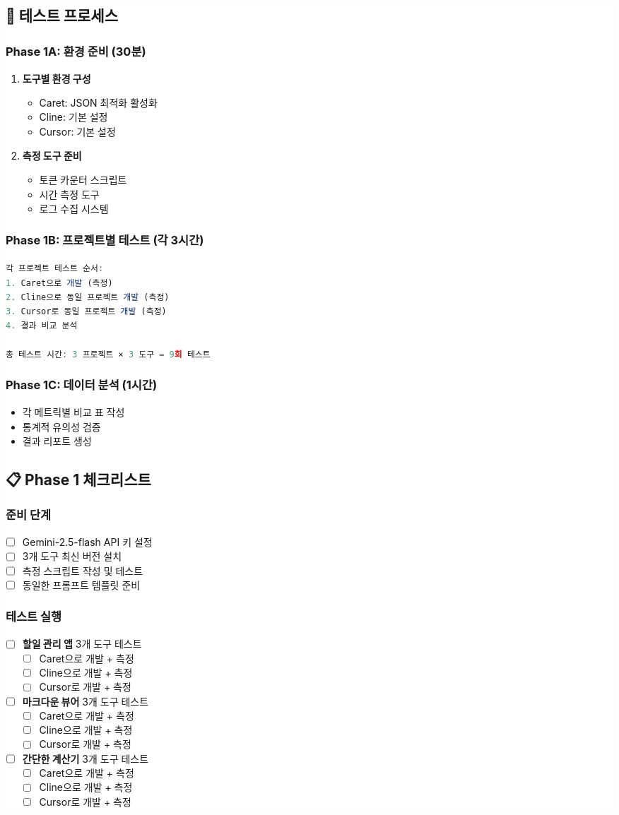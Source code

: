 ## 🔧 **테스트 프로세스**

### **Phase 1A: 환경 준비 (30분)**
1. **도구별 환경 구성**
   - Caret: JSON 최적화 활성화
   - Cline: 기본 설정
   - Cursor: 기본 설정

2. **측정 도구 준비**
   - 토큰 카운터 스크립트
   - 시간 측정 도구
   - 로그 수집 시스템

### **Phase 1B: 프로젝트별 테스트 (각 3시간)**
```typescript
각 프로젝트 테스트 순서:
1. Caret으로 개발 (측정)
2. Cline으로 동일 프로젝트 개발 (측정)  
3. Cursor로 동일 프로젝트 개발 (측정)
4. 결과 비교 분석

총 테스트 시간: 3 프로젝트 × 3 도구 = 9회 테스트
```

### **Phase 1C: 데이터 분석 (1시간)**
- 각 메트릭별 비교 표 작성
- 통계적 유의성 검증
- 결과 리포트 생성

## 📋 **Phase 1 체크리스트**

### **준비 단계**
- [ ] Gemini-2.5-flash API 키 설정
- [ ] 3개 도구 최신 버전 설치
- [ ] 측정 스크립트 작성 및 테스트
- [ ] 동일한 프롬프트 템플릿 준비

### **테스트 실행**
- [ ] **할일 관리 앱** 3개 도구 테스트
  - [ ] Caret으로 개발 + 측정
  - [ ] Cline으로 개발 + 측정  
  - [ ] Cursor로 개발 + 측정
- [ ] **마크다운 뷰어** 3개 도구 테스트
  - [ ] Caret으로 개발 + 측정
  - [ ] Cline으로 개발 + 측정
  - [ ] Cursor로 개발 + 측정
- [ ] **간단한 계산기** 3개 도구 테스트
  - [ ] Caret으로 개발 + 측정
  - [ ] Cline으로 개발 + 측정
  - [ ] Cursor로 개발 + 측정
